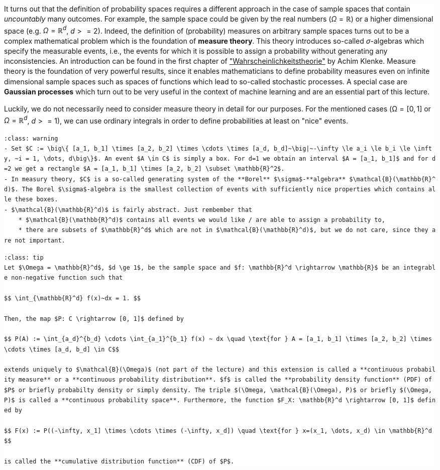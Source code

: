 It turns out that the definition of probability spaces requires a different approach in the case of sample spaces that contain *uncountably* many outcomes. For example, the sample space could be given by the real numbers ($\Omega = \mathbb{R}$) or a higher dimensional space (e.g. $\Omega = \mathbb{R}^d$, $d >= 2$). Indeed, the definition of (probability) measures on arbitrary sample spaces turns out to be a complex mathematical problem which is the foundation of **measure theory**. This theory introduces so-called $\sigma$-algebras which specify the measurable events, i.e., the events for which it is possible to assign a probability without generating any inconsistencies. An introduction can be found in the first chapter of ["Wahrscheinlichkeitstheorie"](https://www.springer.com/de/book/9783642360183) by Achim Klenke. Measure theory is the foundation of very powerful results, since it enables mathematicians to define probability measures even on infinite dimensional sample spaces such as spaces of functions which lead to so-called stochastic processes. A special case are **Gaussian processes** which turn out to be very useful in the context of machine learning and are an essential part of this lecture.  

Luckily, we do not necessarily need to consider measure theory in detail for our purposes. For the mentioned cases ($\mathbb{\Omega} = [0, 1]$ or $\Omega = \mathbb{R}^d$, $d >= 1$), we can use ordinary integrals in order to define probabilities at least on "nice" events.

```{admonition} Remark
:class: warning
- Set $C := \big\{ [a_1, b_1] \times [a_2, b_2] \times \cdots \times [a_d, b_d]~\big|~-\infty \le a_i \le b_i \le \infty, ~i = 1, \dots, d\big\}$. An event $A \in C$ is simply a box. For d=1 we obtain an interval $A = [a_1, b_1]$ and for d=2 we get a rectangle $A = [a_1, b_1] \times [a_2, b_2] \subset \mathbb{R}^2$.
- In measury theory, $C$ is a so-called generating system of the **Borel** $\sigma$-**algebra** $\mathcal{B}(\mathbb{R}^d)$. The Borel $\sigma$-algebra is the smallest collection of events with sufficiently nice properties which contains alle these boxes.
- $\mathcal{B}(\mathbb{R}^d)$ is fairly abstract. Just rembember that
    * $\mathcal{B}(\mathbb{R}^d)$ contains all events we would like / are able to assign a probability to,
    * there are subsets of $\mathbb{R}^d$ which are not in $\mathcal{B}(\mathbb{R}^d)$, but we do not care, since they are not important.
```

```{admonition} Definition
:class: tip
Let $\Omega = \mathbb{R}^d$, $d \ge 1$, be the sample space and $f: \mathbb{R}^d \rightarrow \mathbb{R}$ be an integrable non-negative function such that 

$$ \int_{\mathbb{R}^d} f(x)~dx = 1. $$

Then, the map $P: C \rightarrow [0, 1]$ defined by 

$$ P(A) := \int_{a_d}^{b_d} \cdots \int_{a_1}^{b_1} f(x) ~ dx \quad \text{for } A = [a_1, b_1] \times [a_2, b_2] \times \cdots \times [a_d, b_d] \in C$$

extends uniquely to $\mathcal{B}(\Omega)$ (not part of the lecture) and this extension is called a **continuous probability measure** or a **continuous probability distribution**. $f$ is called the **probability density function** (PDF) of $P$ or briefly probabilty density or simply density. The triple $(\Omega, \mathcal{B}(\Omega), P)$ or briefly $(\Omega, P)$ is called a **continuous probability space**. Furthermore, the function $F_X: \mathbb{R}^d \rightarrow [0, 1]$ defined by

$$ F(x) := P((-\infty, x_1] \times \cdots \times (-\infty, x_d]) \quad \text{for } x=(x_1, \dots, x_d) \in \mathbb{R}^d$$

is called the **cumulative distribution function** (CDF) of $P$.
```
